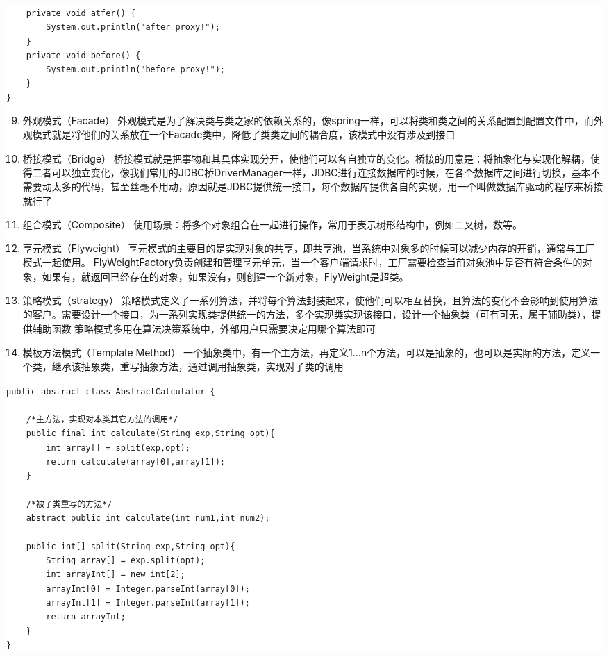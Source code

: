 ```
    private void atfer() {  
        System.out.println("after proxy!");  
    }  
    private void before() {  
        System.out.println("before proxy!");  
    }  
}  

```

9. 外观模式（Facade）
	外观模式是为了解决类与类之家的依赖关系的，像spring一样，可以将类和类之间的关系配置到配置文件中，而外观模式就是将他们的关系放在一个Facade类中，降低了类类之间的耦合度，该模式中没有涉及到接口
	
10. 桥接模式（Bridge）
	桥接模式就是把事物和其具体实现分开，使他们可以各自独立的变化。桥接的用意是：将抽象化与实现化解耦，使得二者可以独立变化，像我们常用的JDBC桥DriverManager一样，JDBC进行连接数据库的时候，在各个数据库之间进行切换，基本不需要动太多的代码，甚至丝毫不用动，原因就是JDBC提供统一接口，每个数据库提供各自的实现，用一个叫做数据库驱动的程序来桥接就行了
	
11.	组合模式（Composite）
	使用场景：将多个对象组合在一起进行操作，常用于表示树形结构中，例如二叉树，数等。
	
12.	享元模式（Flyweight）
	享元模式的主要目的是实现对象的共享，即共享池，当系统中对象多的时候可以减少内存的开销，通常与工厂模式一起使用。
	FlyWeightFactory负责创建和管理享元单元，当一个客户端请求时，工厂需要检查当前对象池中是否有符合条件的对象，如果有，就返回已经存在的对象，如果没有，则创建一个新对象，FlyWeight是超类。
	
13. 策略模式（strategy）
	策略模式定义了一系列算法，并将每个算法封装起来，使他们可以相互替换，且算法的变化不会影响到使用算法的客户。需要设计一个接口，为一系列实现类提供统一的方法，多个实现类实现该接口，设计一个抽象类（可有可无，属于辅助类），提供辅助函数
	策略模式多用在算法决策系统中，外部用户只需要决定用哪个算法即可

14. 模板方法模式（Template Method）
	一个抽象类中，有一个主方法，再定义1...n个方法，可以是抽象的，也可以是实际的方法，定义一个类，继承该抽象类，重写抽象方法，通过调用抽象类，实现对子类的调用

```
public abstract class AbstractCalculator {  
      
    /*主方法，实现对本类其它方法的调用*/  
    public final int calculate(String exp,String opt){  
        int array[] = split(exp,opt);  
        return calculate(array[0],array[1]);  
    }  
      
    /*被子类重写的方法*/  
    abstract public int calculate(int num1,int num2);  
      
    public int[] split(String exp,String opt){  
        String array[] = exp.split(opt);  
        int arrayInt[] = new int[2];  
        arrayInt[0] = Integer.parseInt(array[0]);  
        arrayInt[1] = Integer.parseInt(array[1]);  
        return arrayInt;  
    }  
} 

```
